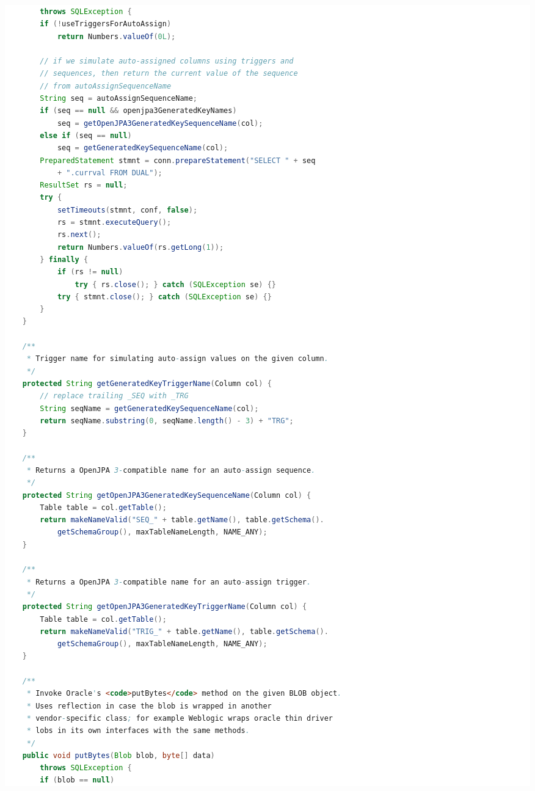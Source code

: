 ```java
        throws SQLException {
        if (!useTriggersForAutoAssign)
            return Numbers.valueOf(0L);

        // if we simulate auto-assigned columns using triggers and
        // sequences, then return the current value of the sequence
        // from autoAssignSequenceName
        String seq = autoAssignSequenceName;
        if (seq == null && openjpa3GeneratedKeyNames)
            seq = getOpenJPA3GeneratedKeySequenceName(col);
        else if (seq == null)
            seq = getGeneratedKeySequenceName(col);
        PreparedStatement stmnt = conn.prepareStatement("SELECT " + seq
            + ".currval FROM DUAL");
        ResultSet rs = null;
        try {
            setTimeouts(stmnt, conf, false);
            rs = stmnt.executeQuery();
            rs.next();
            return Numbers.valueOf(rs.getLong(1));
        } finally {
            if (rs != null)
                try { rs.close(); } catch (SQLException se) {}
            try { stmnt.close(); } catch (SQLException se) {}
        }
    }

    /**
     * Trigger name for simulating auto-assign values on the given column.
     */
    protected String getGeneratedKeyTriggerName(Column col) {
        // replace trailing _SEQ with _TRG
        String seqName = getGeneratedKeySequenceName(col);
        return seqName.substring(0, seqName.length() - 3) + "TRG";
    }

    /**
     * Returns a OpenJPA 3-compatible name for an auto-assign sequence.
     */
    protected String getOpenJPA3GeneratedKeySequenceName(Column col) {
        Table table = col.getTable();
        return makeNameValid("SEQ_" + table.getName(), table.getSchema().
            getSchemaGroup(), maxTableNameLength, NAME_ANY);
    }

    /**
     * Returns a OpenJPA 3-compatible name for an auto-assign trigger.
     */
    protected String getOpenJPA3GeneratedKeyTriggerName(Column col) {
        Table table = col.getTable();
        return makeNameValid("TRIG_" + table.getName(), table.getSchema().
            getSchemaGroup(), maxTableNameLength, NAME_ANY);
    }

    /**
     * Invoke Oracle's <code>putBytes</code> method on the given BLOB object.
     * Uses reflection in case the blob is wrapped in another
     * vendor-specific class; for example Weblogic wraps oracle thin driver
     * lobs in its own interfaces with the same methods.
     */
    public void putBytes(Blob blob, byte[] data)
        throws SQLException {
        if (blob == null)
```